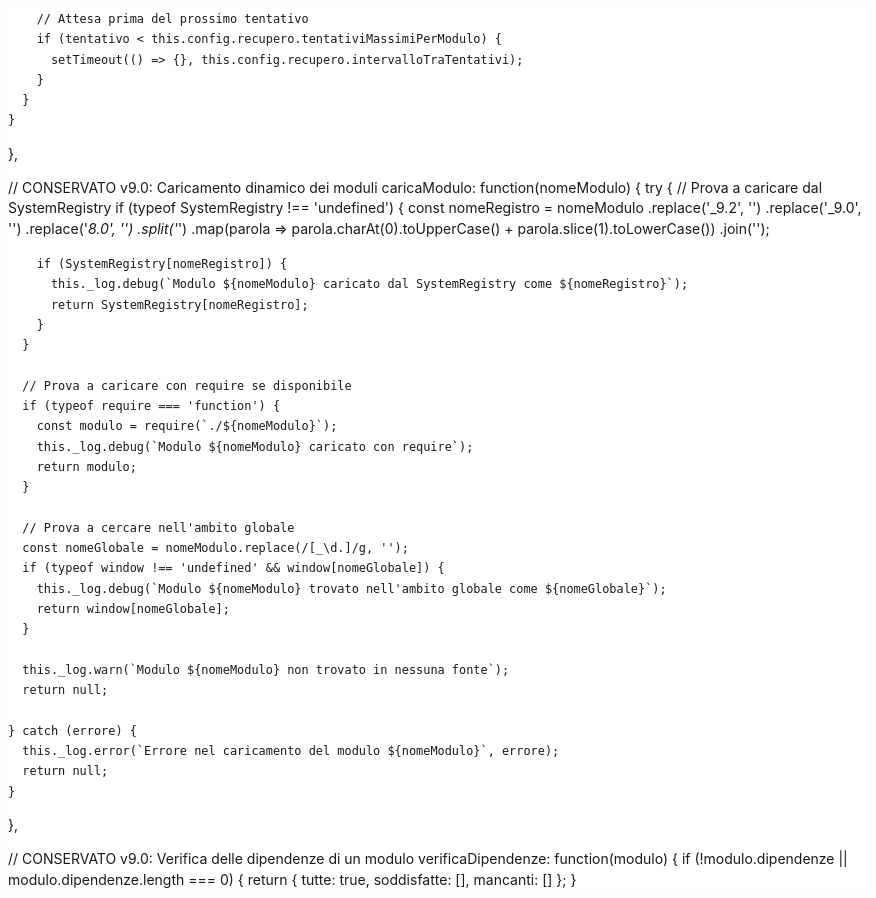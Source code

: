         // Attesa prima del prossimo tentativo
        if (tentativo < this.config.recupero.tentativiMassimiPerModulo) {
          setTimeout(() => {}, this.config.recupero.intervalloTraTentativi);
        }
      }
    }
  },

  // CONSERVATO v9.0: Caricamento dinamico dei moduli
  caricaModulo: function(nomeModulo) {
    try {
      // Prova a caricare dal SystemRegistry
      if (typeof SystemRegistry !== 'undefined') {
        const nomeRegistro = nomeModulo
          .replace('_9.2', '')
          .replace('_9.0', '')
          .replace('_8.0', '')
          .split('_')
          .map(parola => parola.charAt(0).toUpperCase() + parola.slice(1).toLowerCase())
          .join('');

        if (SystemRegistry[nomeRegistro]) {
          this._log.debug(`Modulo ${nomeModulo} caricato dal SystemRegistry come ${nomeRegistro}`);
          return SystemRegistry[nomeRegistro];
        }
      }

      // Prova a caricare con require se disponibile
      if (typeof require === 'function') {
        const modulo = require(`./${nomeModulo}`);
        this._log.debug(`Modulo ${nomeModulo} caricato con require`);
        return modulo;
      }

      // Prova a cercare nell'ambito globale
      const nomeGlobale = nomeModulo.replace(/[_\d.]/g, '');
      if (typeof window !== 'undefined' && window[nomeGlobale]) {
        this._log.debug(`Modulo ${nomeModulo} trovato nell'ambito globale come ${nomeGlobale}`);
        return window[nomeGlobale];
      }

      this._log.warn(`Modulo ${nomeModulo} non trovato in nessuna fonte`);
      return null;

    } catch (errore) {
      this._log.error(`Errore nel caricamento del modulo ${nomeModulo}`, errore);
      return null;
    }
  },

  // CONSERVATO v9.0: Verifica delle dipendenze di un modulo
  verificaDipendenze: function(modulo) {
    if (!modulo.dipendenze || modulo.dipendenze.length === 0) {
      return {
        tutte: true,
        soddisfatte: [],
        mancanti: []
      };
    }
